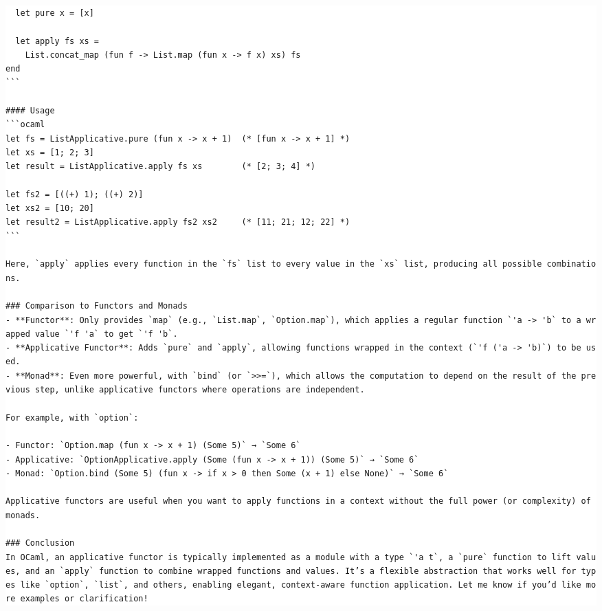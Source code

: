       let pure x = [x]
    
      let apply fs xs =
        List.concat_map (fun f -> List.map (fun x -> f x) xs) fs
    end
    ```
    
    #### Usage
    ```ocaml
    let fs = ListApplicative.pure (fun x -> x + 1)  (* [fun x -> x + 1] *)
    let xs = [1; 2; 3]
    let result = ListApplicative.apply fs xs        (* [2; 3; 4] *)
    
    let fs2 = [((+) 1); ((+) 2)]
    let xs2 = [10; 20]
    let result2 = ListApplicative.apply fs2 xs2     (* [11; 21; 12; 22] *)
    ```
    
    Here, `apply` applies every function in the `fs` list to every value in the `xs` list, producing all possible combinations.
    
    ### Comparison to Functors and Monads
    - **Functor**: Only provides `map` (e.g., `List.map`, `Option.map`), which applies a regular function `'a -> 'b` to a wrapped value `'f 'a` to get `'f 'b`.
    - **Applicative Functor**: Adds `pure` and `apply`, allowing functions wrapped in the context (`'f ('a -> 'b)`) to be used.
    - **Monad**: Even more powerful, with `bind` (or `>>=`), which allows the computation to depend on the result of the previous step, unlike applicative functors where operations are independent.
    
    For example, with `option`:
    
    - Functor: `Option.map (fun x -> x + 1) (Some 5)` → `Some 6`
    - Applicative: `OptionApplicative.apply (Some (fun x -> x + 1)) (Some 5)` → `Some 6`
    - Monad: `Option.bind (Some 5) (fun x -> if x > 0 then Some (x + 1) else None)` → `Some 6`
    
    Applicative functors are useful when you want to apply functions in a context without the full power (or complexity) of monads.
    
    ### Conclusion
    In OCaml, an applicative functor is typically implemented as a module with a type `'a t`, a `pure` function to lift values, and an `apply` function to combine wrapped functions and values. It’s a flexible abstraction that works well for types like `option`, `list`, and others, enabling elegant, context-aware function application. Let me know if you’d like more examples or clarification!